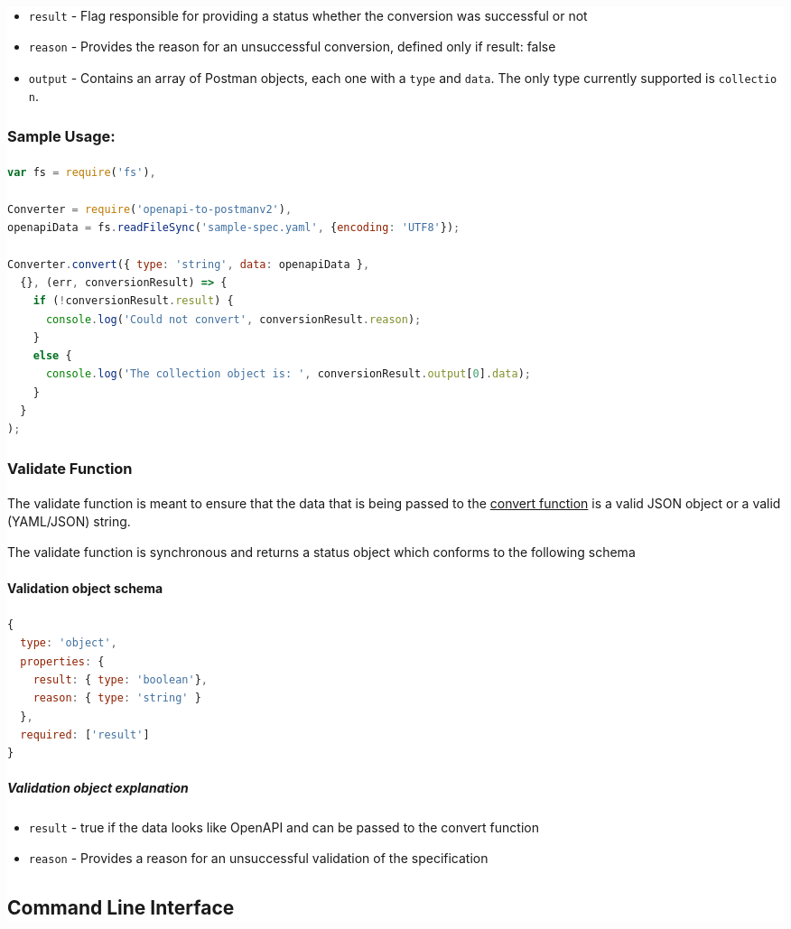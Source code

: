 - `result` - Flag responsible for providing a status whether the conversion was successful or not 

- `reason` - Provides the reason for an unsuccessful conversion, defined only if result: false

- `output` - Contains an array of Postman objects, each one with a `type` and `data`. The only type currently supported is `collection`.



### Sample Usage:
```javascript
var fs = require('fs'),

Converter = require('openapi-to-postmanv2'),
openapiData = fs.readFileSync('sample-spec.yaml', {encoding: 'UTF8'});

Converter.convert({ type: 'string', data: openapiData },
  {}, (err, conversionResult) => {
    if (!conversionResult.result) {
      console.log('Could not convert', conversionResult.reason);
    }
    else {
      console.log('The collection object is: ', conversionResult.output[0].data);
    }
  }
);
```

### Validate Function

The validate function is meant to ensure that the data that is being passed to the [convert function](#convert-function) is a valid JSON object or a valid (YAML/JSON) string.

The validate function is synchronous and returns a status object which conforms to the following schema

#### Validation object schema

```javascript
{
  type: 'object',
  properties: {
    result: { type: 'boolean'},
    reason: { type: 'string' }
  },
  required: ['result']
}
```

##### Validation object explanation
- `result` - true if the data looks like OpenAPI and can be passed to the convert function

- `reason` - Provides a reason for an unsuccessful validation of the specification


## Command Line Interface
